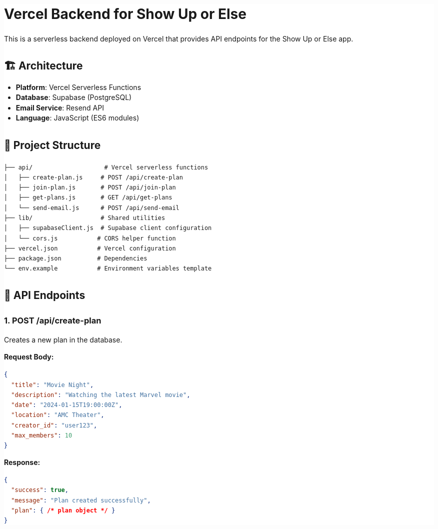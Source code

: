 # Vercel Backend for Show Up or Else

This is a serverless backend deployed on Vercel that provides API endpoints for the Show Up or Else app.

## 🏗️ Architecture

- **Platform**: Vercel Serverless Functions
- **Database**: Supabase (PostgreSQL)
- **Email Service**: Resend API
- **Language**: JavaScript (ES6 modules)

## 📁 Project Structure

```
├── api/                    # Vercel serverless functions
│   ├── create-plan.js     # POST /api/create-plan
│   ├── join-plan.js       # POST /api/join-plan
│   ├── get-plans.js       # GET /api/get-plans
│   └── send-email.js      # POST /api/send-email
├── lib/                   # Shared utilities
│   ├── supabaseClient.js  # Supabase client configuration
│   └── cors.js           # CORS helper function
├── vercel.json           # Vercel configuration
├── package.json          # Dependencies
└── env.example           # Environment variables template
```

## 🚀 API Endpoints

### 1. POST /api/create-plan
Creates a new plan in the database.

**Request Body:**
```json
{
  "title": "Movie Night",
  "description": "Watching the latest Marvel movie",
  "date": "2024-01-15T19:00:00Z",
  "location": "AMC Theater",
  "creator_id": "user123",
  "max_members": 10
}
```

**Response:**
```json
{
  "success": true,
  "message": "Plan created successfully",
  "plan": { /* plan object */ }
}
```
